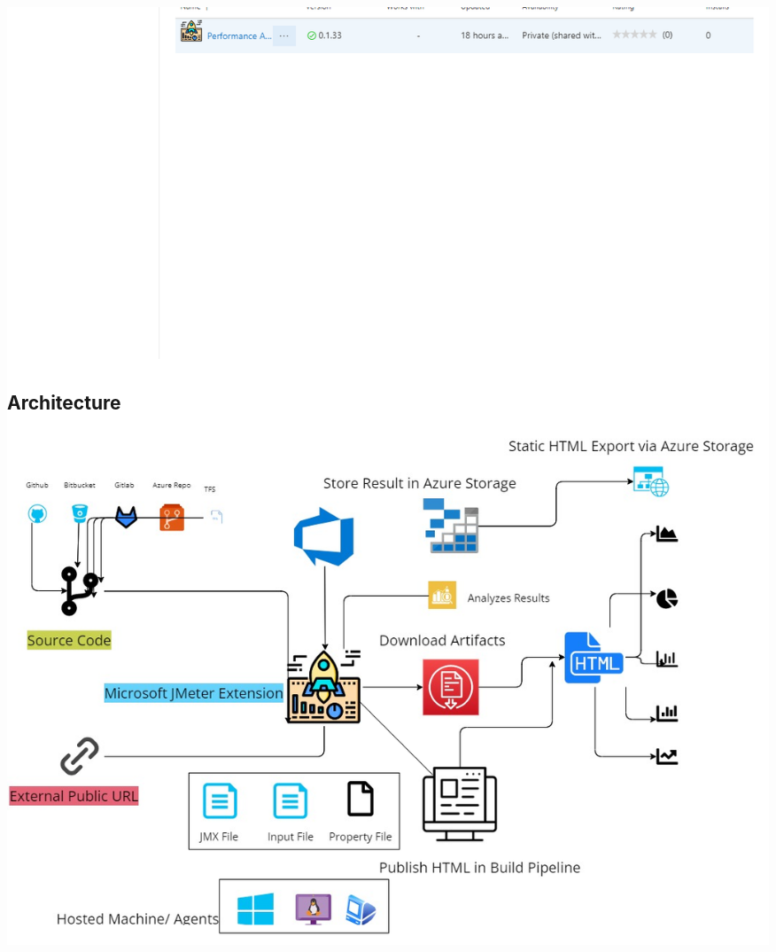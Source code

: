![project-screenshots/Steps.gif](project-screenshots/Steps.gif)

## Architecture

![project-screenshots/archi.png](project-screenshots/archi.png)
